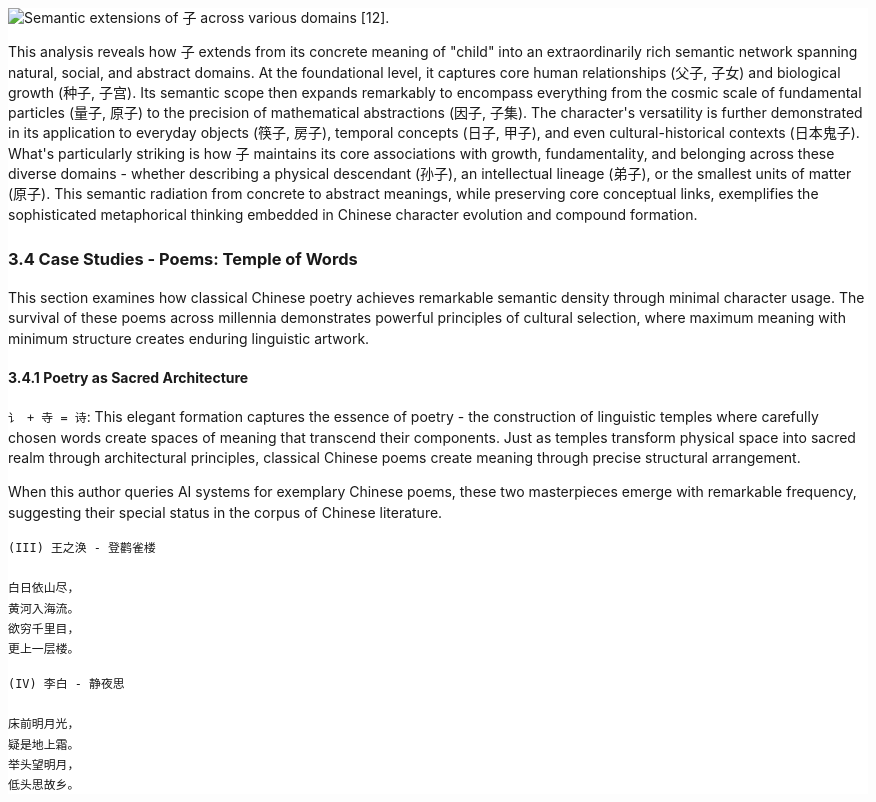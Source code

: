 ![Semantic extensions of 子 across various domains [12].](./images/zi_child-phrase.png)


This analysis reveals how 子 extends from its concrete meaning of "child" into an extraordinarily rich semantic network spanning natural, social, and abstract domains. At the foundational level, it captures core human relationships (父子, 子女) and biological growth (种子, 子宫). Its semantic scope then expands remarkably to encompass everything from the cosmic scale of fundamental particles (量子, 原子) to the precision of mathematical abstractions (因子, 子集). The character's versatility is further demonstrated in its application to everyday objects (筷子, 房子), temporal concepts (日子, 甲子), and even cultural-historical contexts (日本鬼子). What's particularly striking is how 子 maintains its core associations with growth, fundamentality, and belonging across these diverse domains - whether describing a physical descendant (孙子), an intellectual lineage (弟子), or the smallest units of matter (原子). This semantic radiation from concrete to abstract meanings, while preserving core conceptual links, exemplifies the sophisticated metaphorical thinking embedded in Chinese character evolution and compound formation.

### 3.4 Case Studies - Poems: Temple of Words

This section examines how classical Chinese poetry achieves remarkable semantic density through minimal character usage. The survival of these poems across millennia demonstrates powerful principles of cultural selection, where maximum meaning with minimum structure creates enduring linguistic artwork.

#### 3.4.1 Poetry as Sacred Architecture

`讠 + 寺 = 诗`: This elegant formation captures the essence of poetry - the construction of linguistic temples where carefully chosen words create spaces of meaning that transcend their components. Just as temples transform physical space into sacred realm through architectural principles, classical Chinese poems create meaning through precise structural arrangement.

When this author queries AI systems for exemplary Chinese poems, these two masterpieces emerge with remarkable frequency, suggesting their special status in the corpus of Chinese literature.


```
(III) 王之涣 - 登鹳雀楼

白日依山尽，
黄河入海流。
欲穷千里目，
更上一层楼。
```

```
(IV) 李白 - 静夜思

床前明月光，
疑是地上霜。
举头望明月，
低头思故乡。
```
